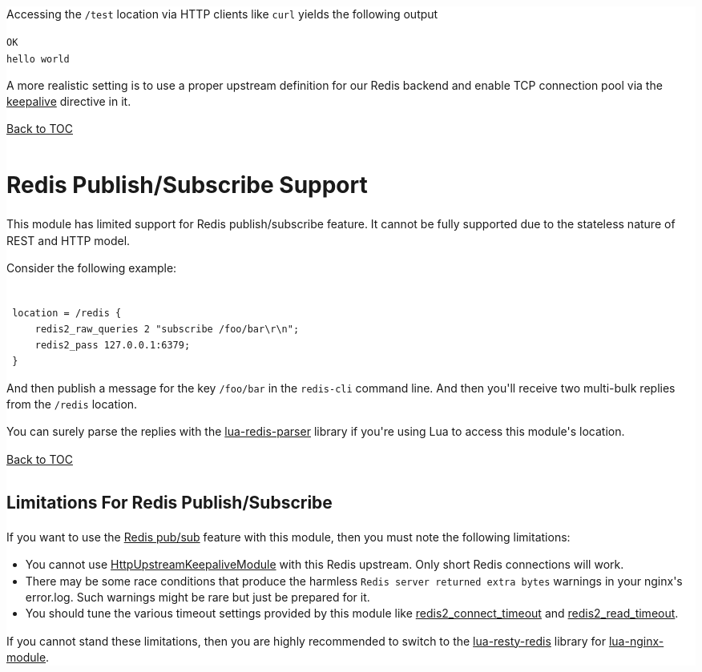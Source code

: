 Accessing the `/test` location via HTTP clients like `curl` yields the
following output

    OK
    hello world

A more realistic setting is to use a proper upstream definition for our
Redis backend and enable TCP connection pool via the
[keepalive](http://wiki.nginx.org/HttpUpstreamKeepaliveModule#keepalive)
directive in it.

[Back to TOC](#table-of-contents)

# Redis Publish/Subscribe Support

This module has limited support for Redis publish/subscribe feature. It
cannot be fully supported due to the stateless nature of REST and HTTP
model.

Consider the following example:

``` nginx

 location = /redis {
     redis2_raw_queries 2 "subscribe /foo/bar\r\n";
     redis2_pass 127.0.0.1:6379;
 }
```

And then publish a message for the key `/foo/bar` in the `redis-cli`
command line. And then you'll receive two multi-bulk replies from the
`/redis` location.

You can surely parse the replies with the
[lua-redis-parser](http://github.com/openresty/lua-redis-parser) library
if you're using Lua to access this module's location.

[Back to TOC](#table-of-contents)

## Limitations For Redis Publish/Subscribe

If you want to use the [Redis pub/sub](http://redis.io/topics/pubsub)
feature with this module, then you must note the following limitations:

  - You cannot use
    [HttpUpstreamKeepaliveModule](http://wiki.nginx.org/HttpUpstreamKeepaliveModule)
    with this Redis upstream. Only short Redis connections will work.
  - There may be some race conditions that produce the harmless `Redis
    server returned extra bytes` warnings in your nginx's error.log.
    Such warnings might be rare but just be prepared for it.
  - You should tune the various timeout settings provided by this module
    like [redis2\_connect\_timeout](#redis2_connect_timeout) and
    [redis2\_read\_timeout](#redis2_read_timeout).

If you cannot stand these limitations, then you are highly recommended
to switch to the
[lua-resty-redis](https://github.com/openresty/lua-resty-redis) library
for [lua-nginx-module](http://github.com/openresty/lua-nginx-module).
